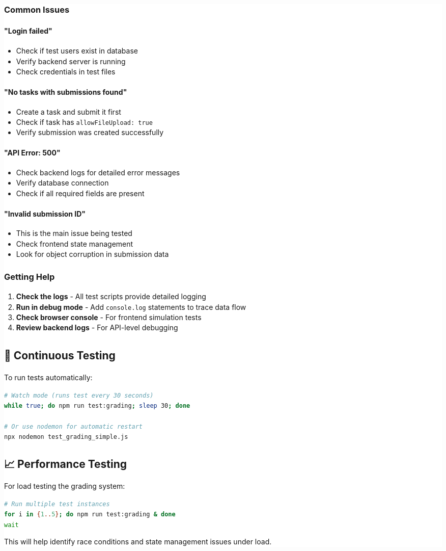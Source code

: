 ### Common Issues

#### "Login failed"
- Check if test users exist in database
- Verify backend server is running
- Check credentials in test files

#### "No tasks with submissions found"
- Create a task and submit it first
- Check if task has `allowFileUpload: true`
- Verify submission was created successfully

#### "API Error: 500"
- Check backend logs for detailed error messages
- Verify database connection
- Check if all required fields are present

#### "Invalid submission ID"
- This is the main issue being tested
- Check frontend state management
- Look for object corruption in submission data

### Getting Help

1. **Check the logs** - All test scripts provide detailed logging
2. **Run in debug mode** - Add `console.log` statements to trace data flow
3. **Check browser console** - For frontend simulation tests
4. **Review backend logs** - For API-level debugging

## 🔄 Continuous Testing

To run tests automatically:

```bash
# Watch mode (runs test every 30 seconds)
while true; do npm run test:grading; sleep 30; done

# Or use nodemon for automatic restart
npx nodemon test_grading_simple.js
```

## 📈 Performance Testing

For load testing the grading system:

```bash
# Run multiple test instances
for i in {1..5}; do npm run test:grading & done
wait
```

This will help identify race conditions and state management issues under load.

